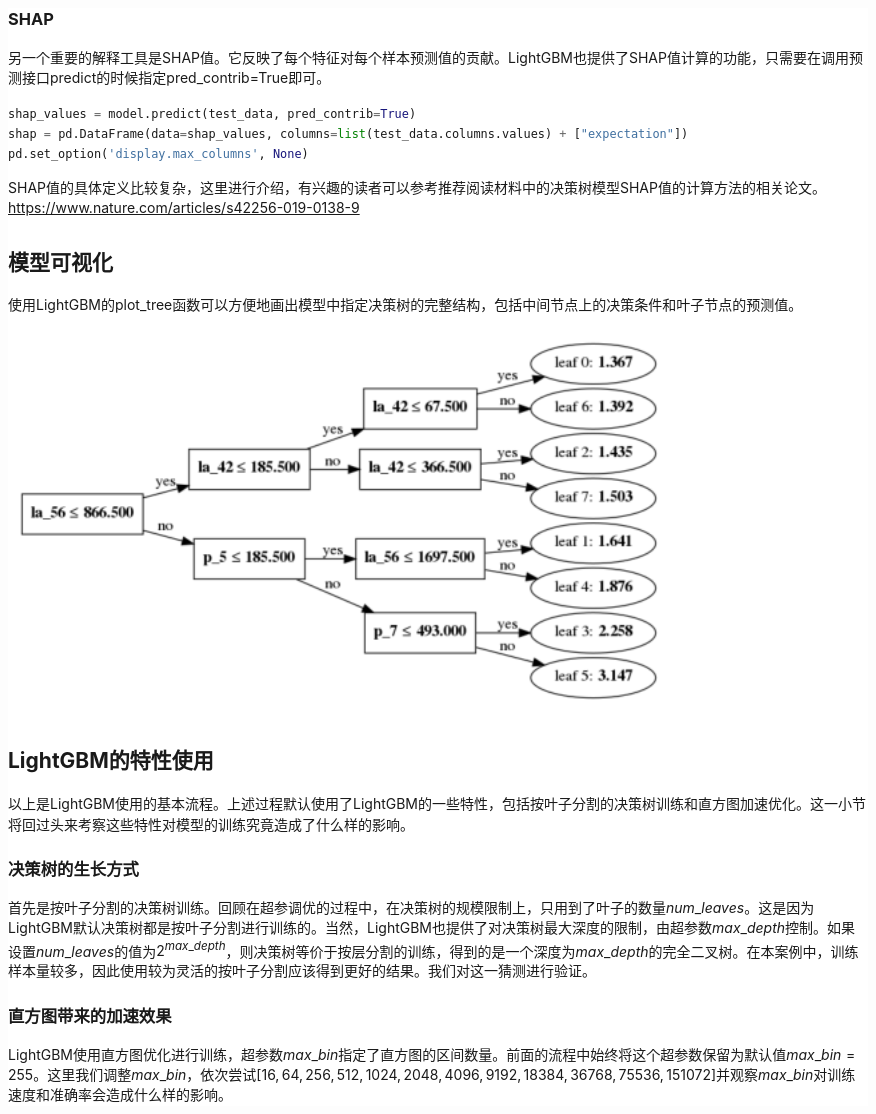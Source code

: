 ### SHAP
另一个重要的解释工具是SHAP值。它反映了每个特征对每个样本预测值的贡献。LightGBM也提供了SHAP值计算的功能，只需要在调用预测接口predict的时候指定pred_contrib=True即可。

```python
shap_values = model.predict(test_data, pred_contrib=True)
shap = pd.DataFrame(data=shap_values, columns=list(test_data.columns.values) + ["expectation"])
pd.set_option('display.max_columns', None)
```

SHAP值的具体定义比较复杂，这里进行介绍，有兴趣的读者可以参考推荐阅读材料中的决策树模型SHAP值的计算方法的相关论文。https://www.nature.com/articles/s42256-019-0138-9

## 模型可视化

使用LightGBM的plot_tree函数可以方便地画出模型中指定决策树的完整结构，包括中间节点上的决策条件和叶子节点的预测值。

![可视化图](./img/lgb_plot_tree.png)

## LightGBM的特性使用

以上是LightGBM使用的基本流程。上述过程默认使用了LightGBM的一些特性，包括按叶子分割的决策树训练和直方图加速优化。这一小节将回过头来考察这些特性对模型的训练究竟造成了什么样的影响。

### 决策树的生长方式

首先是按叶子分割的决策树训练。回顾在超参调优的过程中，在决策树的规模限制上，只用到了叶子的数量$num\_leaves$。这是因为LightGBM默认决策树都是按叶子分割进行训练的。当然，LightGBM也提供了对决策树最大深度的限制，由超参数$max\_depth$控制。如果设置$num\_leaves$的值为$2^{max\_depth}$，则决策树等价于按层分割的训练，得到的是一个深度为$max\_depth$的完全二叉树。在本案例中，训练样本量较多，因此使用较为灵活的按叶子分割应该得到更好的结果。我们对这一猜测进行验证。

### 直方图带来的加速效果

LightGBM使用直方图优化进行训练，超参数$max\_bin$指定了直方图的区间数量。前面的流程中始终将这个超参数保留为默认值$max\_bin=255$。这里我们调整$max\_bin$，依次尝试$[16, 64, 256, 512, 1024, 2048, 4096, 9192, 18384, 36768, 75536, 151072]$并观察$max\_bin$对训练速度和准确率会造成什么样的影响。
